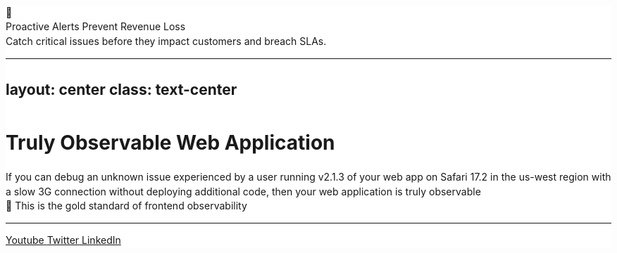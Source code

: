 <div class="flex items-start gap-4">
  <div class="text-3xl">🚨</div>
  <div>
    <div class="font-bold text-xl">Proactive Alerts Prevent Revenue Loss</div>
    <div class="text-gray-400">Catch critical issues before they impact customers and breach SLAs.</div>
  </div>
</div>

</div>

---
layout: center
class: text-center
---

# Truly Observable Web Application

<div class="text-xl mt-8 mb-8 max-w-3xl mx-auto leading-relaxed text-center">
  <span class="text-yellow-400 font-bold">If you can debug an unknown issue</span> experienced by a user running 
  <span class="text-blue-400">v2.1.3</span> of your web app on 
  <span class="text-green-400">Safari 17.2</span> in the 
  <span class="text-purple-400">us-west region</span> with a 
  <span class="text-red-400">slow 3G connection</span> 
  <span class="text-yellow-400 font-bold"> without deploying additional code</span>, 
  then your web application is <span class="text-2xl font-bold text-gradient">truly observable</span>
</div>

<div class="text-center mt-6">
  <div class="text-lg text-gray-400">🎯 This is the gold standard of frontend observability</div>
</div>

---

<div class="flex justify-center gap-8 mt-12">
  <a href="https://www.youtube.com/whatthecodeacademy" target="_blank" class="flex items-center gap-2">
    <carbon-logo-youtube class="text-2xl" />
    <span>Youtube</span>
  </a>
  <a href="https://x.com/khareapurv" target="_blank" class="flex items-center gap-2">
    <carbon-logo-x class="text-2xl" />
    <span>Twitter</span>
  </a>
  <a href="https://linkedin.com/in/apurvkhare" target="_blank" class="flex items-center gap-2">
    <carbon-logo-linkedin class="text-2xl" />
    <span>LinkedIn</span>
  </a>
</div>

<div class="mt-12 text-sm text-gray-400">
  <div class="flex flex-col items-center">